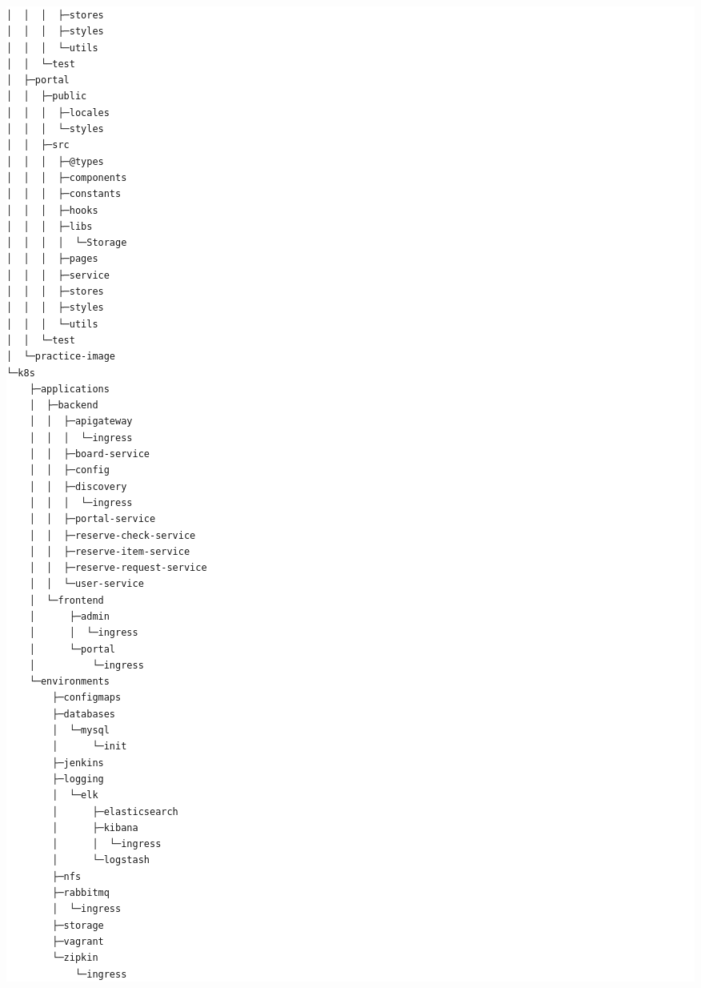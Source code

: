 ```
│  │  │  ├─stores
│  │  │  ├─styles
│  │  │  └─utils
│  │  └─test
│  ├─portal
│  │  ├─public
│  │  │  ├─locales
│  │  │  └─styles
│  │  ├─src
│  │  │  ├─@types
│  │  │  ├─components
│  │  │  ├─constants
│  │  │  ├─hooks
│  │  │  ├─libs
│  │  │  │  └─Storage
│  │  │  ├─pages
│  │  │  ├─service
│  │  │  ├─stores
│  │  │  ├─styles
│  │  │  └─utils
│  │  └─test
│  └─practice-image
└─k8s
    ├─applications
    │  ├─backend
    │  │  ├─apigateway
    │  │  │  └─ingress
    │  │  ├─board-service
    │  │  ├─config
    │  │  ├─discovery
    │  │  │  └─ingress
    │  │  ├─portal-service
    │  │  ├─reserve-check-service
    │  │  ├─reserve-item-service
    │  │  ├─reserve-request-service
    │  │  └─user-service
    │  └─frontend
    │      ├─admin
    │      │  └─ingress
    │      └─portal
    │          └─ingress
    └─environments
        ├─configmaps
        ├─databases
        │  └─mysql
        │      └─init
        ├─jenkins
        ├─logging
        │  └─elk
        │      ├─elasticsearch
        │      ├─kibana
        │      │  └─ingress
        │      └─logstash
        ├─nfs
        ├─rabbitmq
        │  └─ingress
        ├─storage
        ├─vagrant
        └─zipkin
            └─ingress
```
